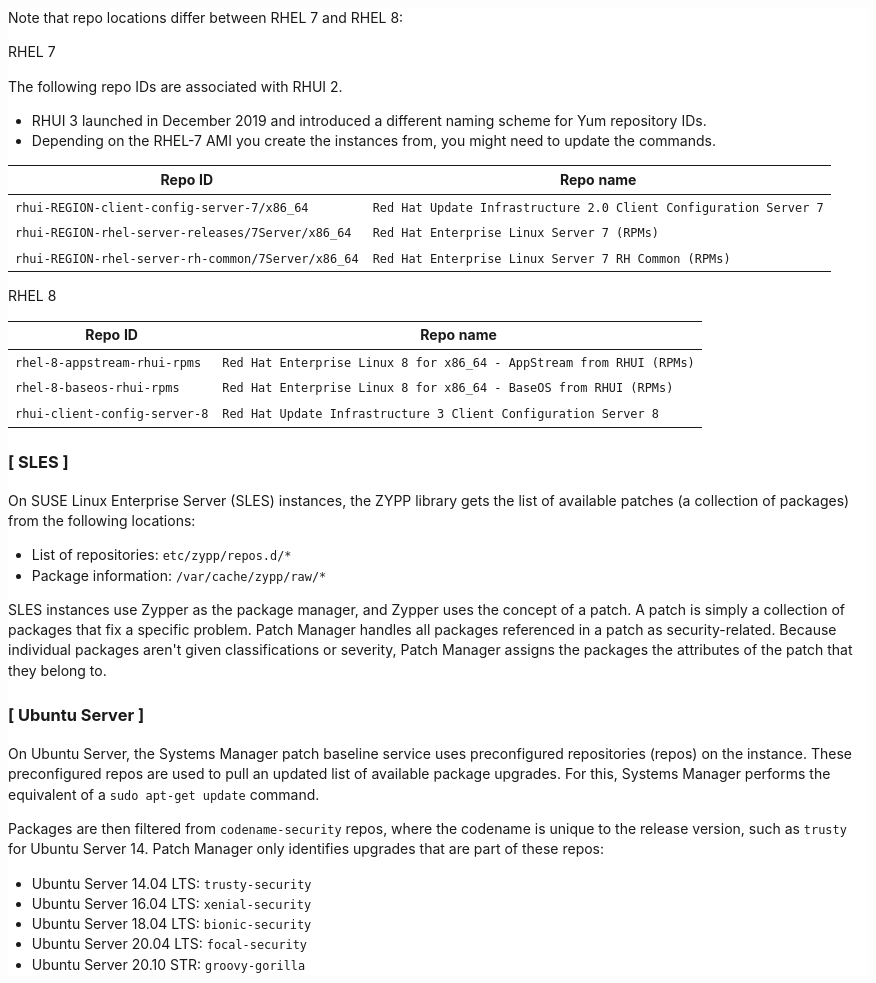 
Note that repo locations differ between RHEL 7 and RHEL 8:

RHEL 7  

The following repo IDs are associated with RHUI 2.
- RHUI 3 launched in December 2019 and introduced a different naming scheme for Yum repository IDs.
- Depending on the RHEL-7 AMI you create the instances from, you might need to update the commands.

| **Repo ID**                                        | **Repo name**                                                     |
| -------------------------------------------------- | ----------------------------------------------------------------- |
| `rhui-REGION-client-config-server-7/x86_64`        | `Red Hat Update Infrastructure 2.0 Client Configuration Server 7` |
| `rhui-REGION-rhel-server-releases/7Server/x86_64`  | `Red Hat Enterprise Linux Server 7 (RPMs)`                        |
| `rhui-REGION-rhel-server-rh-common/7Server/x86_64` | `Red Hat Enterprise Linux Server 7 RH Common (RPMs)`              |

RHEL 8  

| **Repo ID**                   | **Repo name**                                                        |
| ----------------------------- | -------------------------------------------------------------------- |
| `rhel-8-appstream-rhui-rpms`  | `Red Hat Enterprise Linux 8 for x86_64 - AppStream from RHUI (RPMs)` |
| `rhel-8-baseos-rhui-rpms`     | `Red Hat Enterprise Linux 8 for x86_64 - BaseOS from RHUI (RPMs)`    |
| `rhui-client-config-server-8` | `Red Hat Update Infrastructure 3 Client Configuration Server 8`      |


### [ SLES ]

On SUSE Linux Enterprise Server (SLES) instances, the ZYPP library gets the list of available patches (a collection of packages) from the following locations:
- List of repositories: `etc/zypp/repos.d/*`
- Package information: `/var/cache/zypp/raw/*`

SLES instances use Zypper as the package manager, and Zypper uses the concept of a patch. A patch is simply a collection of packages that fix a specific problem. Patch Manager handles all packages referenced in a patch as security-related. Because individual packages aren't given classifications or severity, Patch Manager assigns the packages the attributes of the patch that they belong to.


### [ Ubuntu Server ]

On Ubuntu Server, the Systems Manager patch baseline service uses preconfigured repositories (repos) on the instance. These preconfigured repos are used to pull an updated list of available package upgrades. For this, Systems Manager performs the equivalent of a `sudo apt-get update` command.

Packages are then filtered from `codename-security` repos, where the codename is unique to the release version, such as `trusty` for Ubuntu Server 14. Patch Manager only identifies upgrades that are part of these repos:
- Ubuntu Server 14.04 LTS: `trusty-security`
- Ubuntu Server 16.04 LTS: `xenial-security`
- Ubuntu Server 18.04 LTS: `bionic-security`
- Ubuntu Server 20.04 LTS: `focal-security`
- Ubuntu Server 20.10 STR: `groovy-gorilla`
